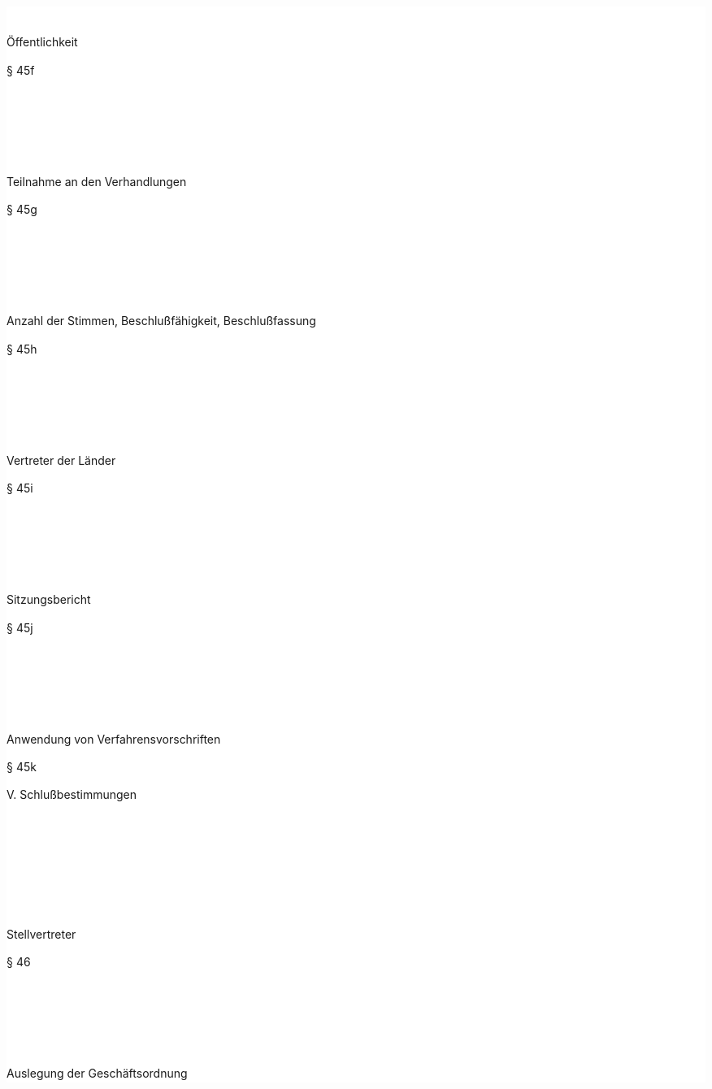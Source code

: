 
 

Öffentlichkeit

§ 45f

 

 

 

Teilnahme an den Verhandlungen

§ 45g

 

 

 

Anzahl der Stimmen, Beschlußfähigkeit, Beschlußfassung

§ 45h

 

 

 

Vertreter der Länder

§ 45i

 

 

 

Sitzungsbericht

§ 45j

 

 

 

Anwendung von Verfahrensvorschriften

§ 45k

V. Schlußbestimmungen

 

 

 

 

Stellvertreter

§ 46

 

 

 

Auslegung der Geschäftsordnung
